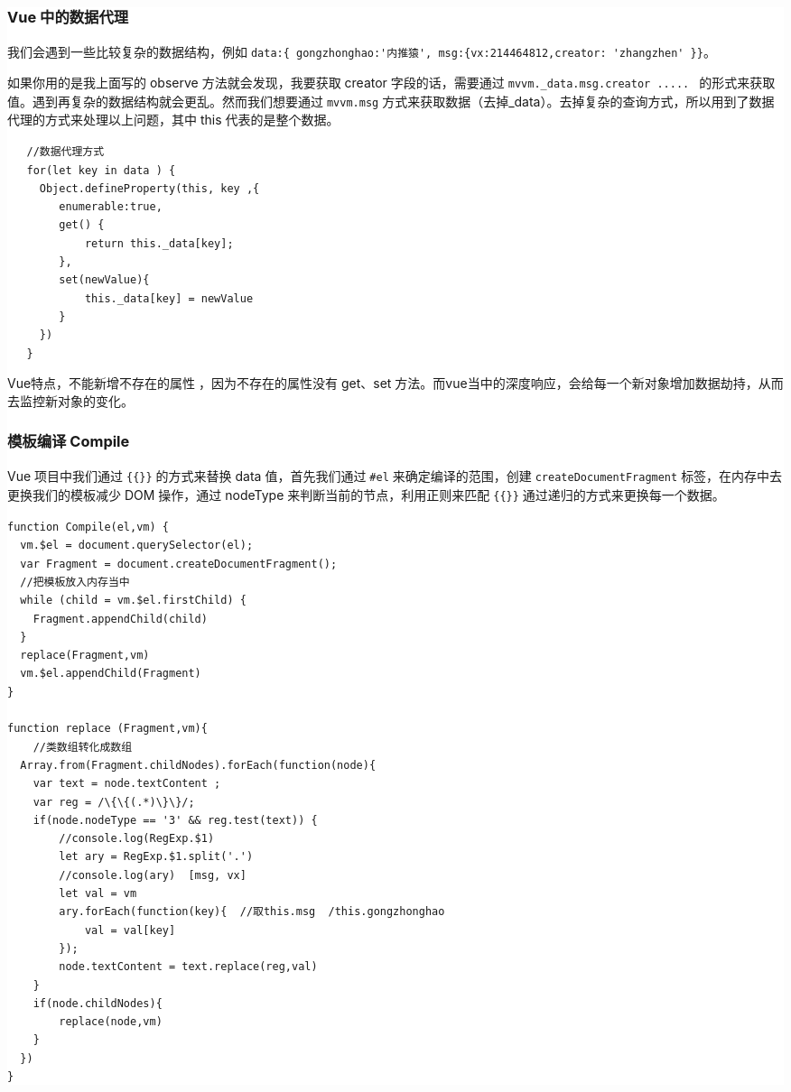 ### Vue 中的数据代理   


我们会遇到一些比较复杂的数据结构，例如 `data:{ gongzhonghao:'内推猿', msg:{vx:214464812,creator: 'zhangzhen' }}`。

如果你用的是我上面写的 observe 方法就会发现，我要获取 creator 字段的话，需要通过 `mvvm._data.msg.creator ..... ` 的形式来获取值。遇到再复杂的数据结构就会更乱。然而我们想要通过 `mvvm.msg` 方式来获取数据（去掉_data）。去掉复杂的查询方式，所以用到了数据代理的方式来处理以上问题，其中 this 代表的是整个数据。


```
   //数据代理方式
   for(let key in data ) {
     Object.defineProperty(this, key ,{
        enumerable:true,
        get() {
            return this._data[key];
        },
        set(newValue){
            this._data[key] = newValue
        }
     })
   }

```
Vue特点，不能新增不存在的属性 ，因为不存在的属性没有 get、set 方法。而vue当中的深度响应，会给每一个新对象增加数据劫持，从而去监控新对象的变化。


### 模板编译 Compile

Vue 项目中我们通过 `{{}}` 的方式来替换 data 值，首先我们通过 `#el` 来确定编译的范围，创建 `createDocumentFragment` 标签，在内存中去更换我们的模板减少 DOM 操作，通过 nodeType 来判断当前的节点，利用正则来匹配 `{{}}` 通过递归的方式来更换每一个数据。

```
function Compile(el,vm) {
  vm.$el = document.querySelector(el);
  var Fragment = document.createDocumentFragment();
  //把模板放入内存当中
  while (child = vm.$el.firstChild) {
    Fragment.appendChild(child)
  }
  replace(Fragment,vm)
  vm.$el.appendChild(Fragment)
}

function replace (Fragment,vm){
    //类数组转化成数组
  Array.from(Fragment.childNodes).forEach(function(node){
    var text = node.textContent ;
    var reg = /\{\{(.*)\}\}/;
    if(node.nodeType == '3' && reg.test(text)) {
        //console.log(RegExp.$1)
        let ary = RegExp.$1.split('.')
        //console.log(ary)  [msg, vx]   
        let val = vm  
        ary.forEach(function(key){  //取this.msg  /this.gongzhonghao
            val = val[key]
        });
        node.textContent = text.replace(reg,val)
    }
    if(node.childNodes){
        replace(node,vm)
    }
  })
}

```
